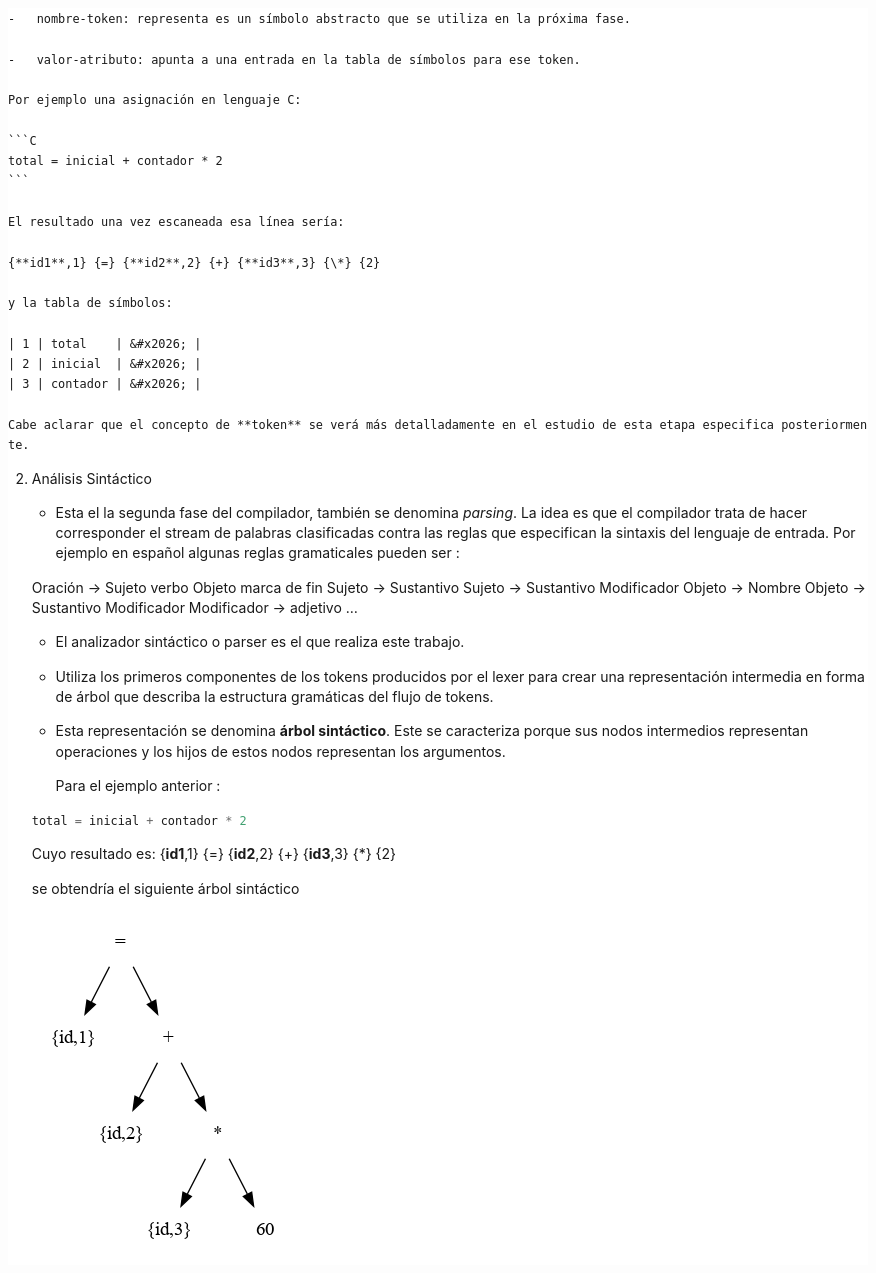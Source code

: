     -   nombre-token: representa es un símbolo abstracto que se utiliza en la próxima fase.
    
    -   valor-atributo: apunta a una entrada en la tabla de símbolos para ese token.
    
    Por ejemplo una asignación en lenguaje C:
    
    ```C
    total = inicial + contador * 2
    ```
    
    El resultado una vez escaneada esa línea sería:
    
    {**id1**,1} {=} {**id2**,2} {+} {**id3**,3} {\*} {2}
    
    y la tabla de símbolos:
    
    | 1 | total    | &#x2026; |
    | 2 | inicial  | &#x2026; |
    | 3 | contador | &#x2026; |
    
    Cabe aclarar que el concepto de **token** se verá más detalladamente en el estudio de esta etapa especifica posteriormente.

2.  Análisis Sintáctico

    -   Esta el la segunda fase del compilador, también se denomina *parsing*. La idea es que el compilador trata de hacer corresponder el stream de palabras clasificadas contra las reglas que especifican la sintaxis del lenguaje de entrada. Por ejemplo en español algunas reglas gramaticales pueden ser :
    
    Oración -> Sujeto verbo Objeto marca de fin Sujeto -> Sustantivo Sujeto -> Sustantivo Modificador Objeto -> Nombre Objeto -> Sustantivo Modificador Modificador -> adjetivo &#x2026;
    
    -   El analizador sintáctico o parser es el que realiza este trabajo.
    
    -   Utiliza los primeros componentes de los tokens producidos por el lexer para crear una representación intermedia en forma de árbol que describa la estructura gramáticas del flujo de tokens.
    
    -   Esta representación se denomina **árbol sintáctico**. Este se caracteriza porque sus nodos intermedios representan operaciones y los hijos de estos nodos representan los argumentos.
        
        Para el ejemplo anterior :
    
    ```C
    total = inicial + contador * 2
    ```
    
    Cuyo resultado es: {**id1**,1} {=} {**id2**,2} {+} {**id3**,3} {\*} {2}
    
    se obtendría el siguiente árbol sintáctico
    
    ![img](./images/ast.png)
